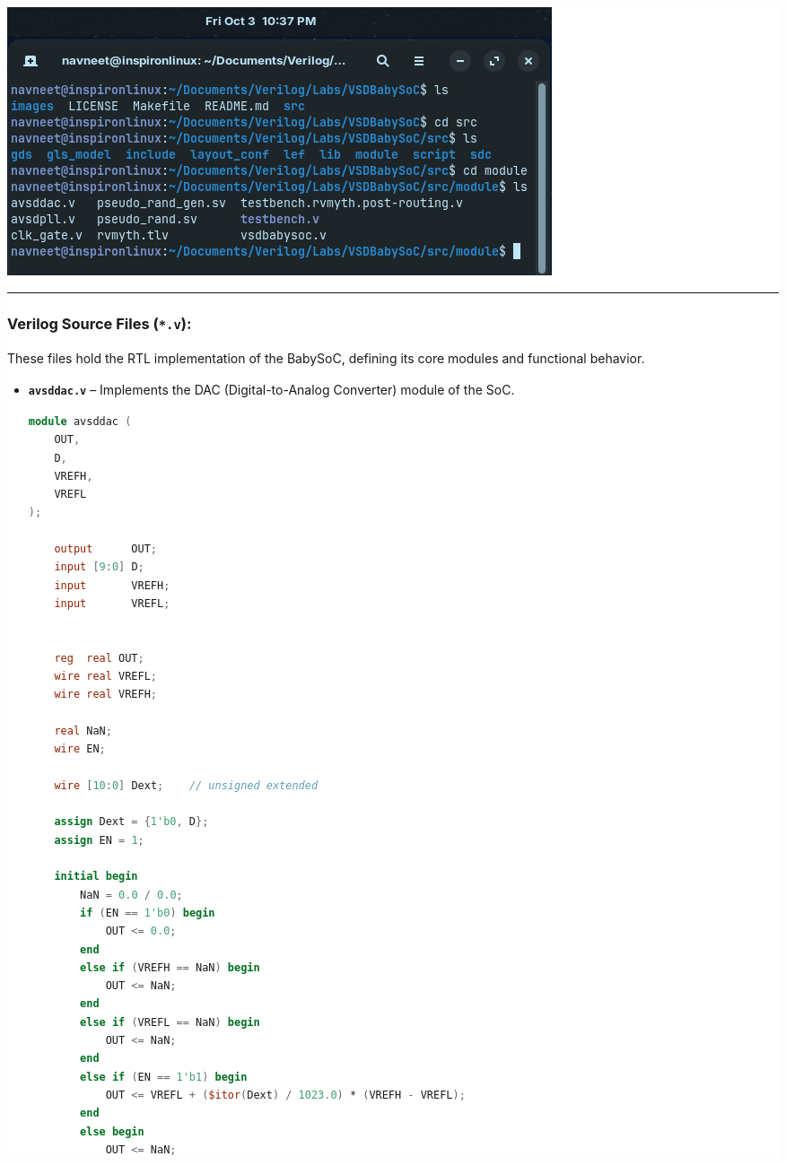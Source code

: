 ![fstruct](https://github.com/navneetprasad1311/vsd-soc-pgrm-w2/blob/main/Part2/Images/fstruct.png)

---

### **Verilog Source Files (`*.v`)**:  

These files hold the RTL implementation of the BabySoC, defining its core modules and functional behavior.

- **`avsddac.v`** – Implements the DAC (Digital-to-Analog Converter) module of the SoC.  
    ```verilog
    module avsddac (
        OUT,
        D,
        VREFH,
        VREFL
    );

        output      OUT;
        input [9:0] D;
        input       VREFH;
        input       VREFL;


        reg  real OUT;
        wire real VREFL;
        wire real VREFH;

        real NaN;
        wire EN;

        wire [10:0] Dext;    // unsigned extended

        assign Dext = {1'b0, D};
        assign EN = 1;

        initial begin
            NaN = 0.0 / 0.0;
            if (EN == 1'b0) begin
                OUT <= 0.0;
            end
            else if (VREFH == NaN) begin
                OUT <= NaN;
            end
            else if (VREFL == NaN) begin
                OUT <= NaN;
            end
            else if (EN == 1'b1) begin
                OUT <= VREFL + ($itor(Dext) / 1023.0) * (VREFH - VREFL);
            end
            else begin
                OUT <= NaN;